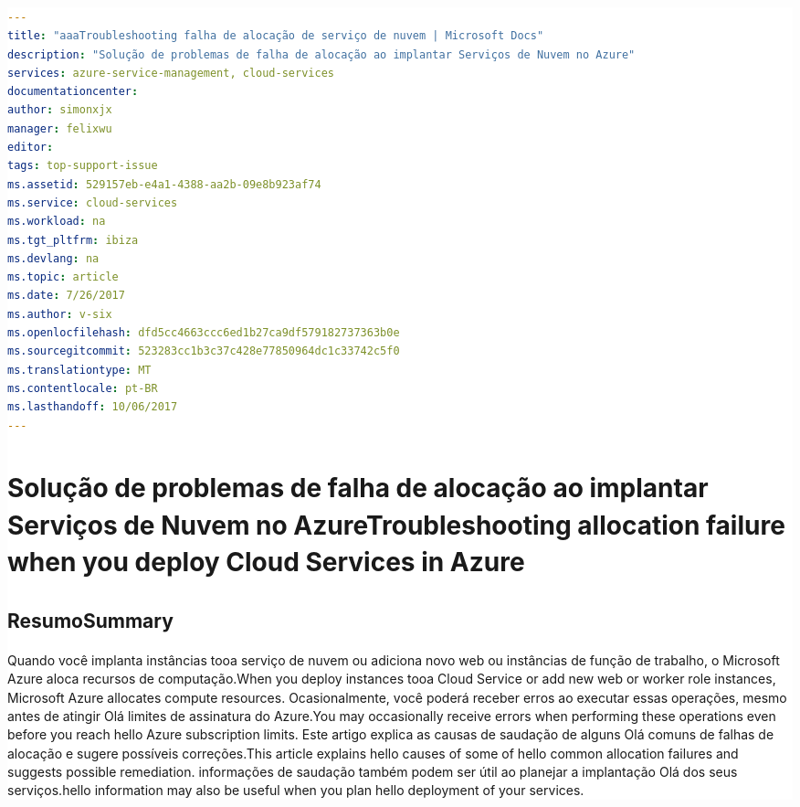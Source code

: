 ```yaml
---
title: "aaaTroubleshooting falha de alocação de serviço de nuvem | Microsoft Docs"
description: "Solução de problemas de falha de alocação ao implantar Serviços de Nuvem no Azure"
services: azure-service-management, cloud-services
documentationcenter: 
author: simonxjx
manager: felixwu
editor: 
tags: top-support-issue
ms.assetid: 529157eb-e4a1-4388-aa2b-09e8b923af74
ms.service: cloud-services
ms.workload: na
ms.tgt_pltfrm: ibiza
ms.devlang: na
ms.topic: article
ms.date: 7/26/2017
ms.author: v-six
ms.openlocfilehash: dfd5cc4663ccc6ed1b27ca9df579182737363b0e
ms.sourcegitcommit: 523283cc1b3c37c428e77850964dc1c33742c5f0
ms.translationtype: MT
ms.contentlocale: pt-BR
ms.lasthandoff: 10/06/2017
---
```

# <a name="troubleshooting-allocation-failure-when-you-deploy-cloud-services-in-azure"></a><span data-ttu-id="2d74d-103">Solução de problemas de falha de alocação ao implantar Serviços de Nuvem no Azure</span><span class="sxs-lookup"><span data-stu-id="2d74d-103">Troubleshooting allocation failure when you deploy Cloud Services in Azure</span></span>
## <a name="summary"></a><span data-ttu-id="2d74d-104">Resumo</span><span class="sxs-lookup"><span data-stu-id="2d74d-104">Summary</span></span>
<span data-ttu-id="2d74d-105">Quando você implanta instâncias tooa serviço de nuvem ou adiciona novo web ou instâncias de função de trabalho, o Microsoft Azure aloca recursos de computação.</span><span class="sxs-lookup"><span data-stu-id="2d74d-105">When you deploy instances tooa Cloud Service or add new web or worker role instances, Microsoft Azure allocates compute resources.</span></span> <span data-ttu-id="2d74d-106">Ocasionalmente, você poderá receber erros ao executar essas operações, mesmo antes de atingir Olá limites de assinatura do Azure.</span><span class="sxs-lookup"><span data-stu-id="2d74d-106">You may occasionally receive errors when performing these operations even before you reach hello Azure subscription limits.</span></span> <span data-ttu-id="2d74d-107">Este artigo explica as causas de saudação de alguns Olá comuns de falhas de alocação e sugere possíveis correções.</span><span class="sxs-lookup"><span data-stu-id="2d74d-107">This article explains hello causes of some of hello common allocation failures and suggests possible remediation.</span></span> <span data-ttu-id="2d74d-108">informações de saudação também podem ser útil ao planejar a implantação Olá dos seus serviços.</span><span class="sxs-lookup"><span data-stu-id="2d74d-108">hello information may also be useful when you plan hello deployment of your services.</span></span>
